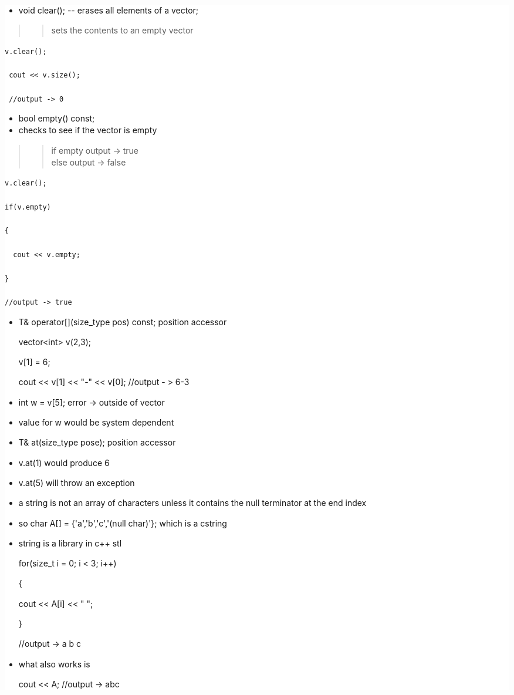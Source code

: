 - void clear(); -- erases all elements of a vector; 
>> sets the contents to an empty vector

    v.clear();

     cout << v.size();

     //output -> 0

- bool empty() const;
- checks to see if the vector is empty
>> if empty output -> true    
>> else output -> false

    v.clear();

    if(v.empty)

    {

      cout << v.empty;

    }

    //output -> true

- T& operator[\](size_type pos) const;  position accessor

    vector<int\> v(2,3);

    v[1] = 6;

    cout << v[1] << "-" << v[0];
    //output - > 6-3

- int w = v[5]; error -> outside of vector
- value for w would be system dependent

- T& at(size_type pose); position accessor

- v.at(1) would produce 6
- v.at(5) will throw an exception

- a string is not an array of characters unless it contains the null terminator at the end index

- so char A[] = {'a','b','c','(null char)'}; which is a cstring

- string is a library in c++ stl

    for(size_t i = 0; i < 3; i++)

    {

    cout << A[i] << " ";

    }

    //output -> a b c

- what also works is

    cout << A;
    //output -> abc
